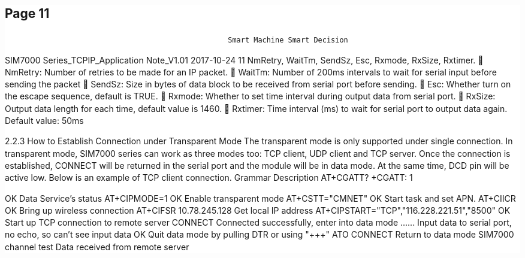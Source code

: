## Page 11
                                                        Smart Machine Smart Decision 
SIM7000 Series_TCPIP_Application Note_V1.01                                    2017-10-24 
11 
NmRetry, WaitTm, SendSz, Esc, Rxmode, RxSize, Rxtimer. 
 
NmRetry: Number of retries to be made for an IP packet. 
 
WaitTm: Number of 200ms intervals to wait for serial input before sending the packet 
 
SendSz: Size in bytes of data block to be received from serial port before sending. 
 
Esc: Whether turn on the escape sequence, default is TRUE. 
 
Rxmode: Whether to set time interval during output data from serial port. 
 
RxSize: Output data length for each time, default value is 1460. 
 
Rxtimer: Time interval (ms) to wait for serial port to output data again. Default value: 
50ms 
 
2.2.3 
How to Establish Connection under Transparent Mode 
The transparent mode is only supported under single connection. In transparent mode, SIM7000 
series can work as three modes too: TCP client, UDP client and TCP server. Once the connection 
is established, CONNECT will be returned in the serial port and the module will be in data mode. 
At the same time, DCD pin will be active low. Below is an example of TCP client connection. 
Grammar 
Description 
AT+CGATT? 
+CGATT: 1 
 
OK 
Data Service’s status 
AT+CIPMODE=1 
OK 
Enable transparent mode 
AT+CSTT="CMNET" 
OK 
Start task and set APN. 
AT+CIICR 
OK 
Bring up wireless connection 
AT+CIFSR 
10.78.245.128 
Get local IP address 
AT+CIPSTART="TCP","116.228.221.51","8500" 
OK 
Start up TCP connection to remote server 
CONNECT 
Connected successfully, enter into data 
mode 
...... 
Input data to serial port, no echo, so can’t 
see input data 
OK 
Quit data mode by pulling DTR or using 
"+++" 
ATO 
CONNECT 
Return to data mode 
SIM7000 channel test 
Data received from remote server 